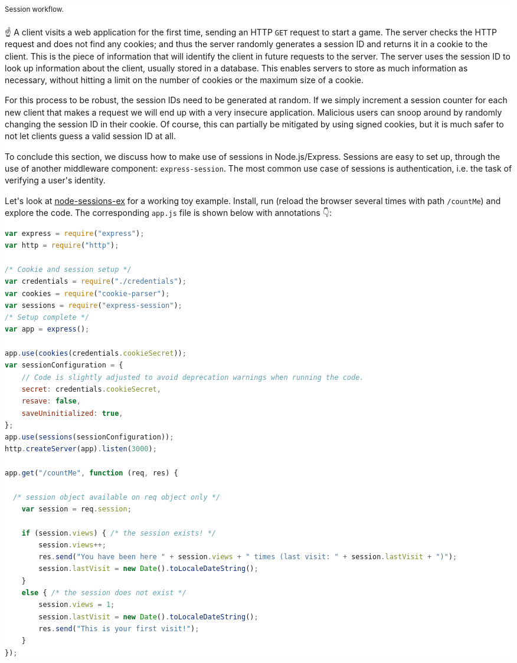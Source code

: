 <sup>Session workflow.</sup>

:point_up: A client visits a web application for the first time, sending an HTTP `GET` request to start a game. The server checks the HTTP request and does not find any cookies; and thus the server randomly generates a session ID and returns it in a cookie to the client. This is the piece of information that will identify the client in future requests to the server. The server uses the session ID to look up information about the client, usually stored in a database. This enables servers to store as much information as necessary, without hitting a limit on the number of cookies or the maximum size of a cookie.

For this process to be robust, the session IDs need to be generated at random. If we simply increment a session counter for each new client that makes a request we will end up with a very insecure application. Malicious users can snoop around by randomly changing the session ID in their cookie. Of course, this can partially be mitigated by using signed cookies, but it is much safer to not let clients guess a valid session ID at all.

To conclude this section, we discuss how to make use of sessions in Node.js/Express. Sessions are easy to set up, through the use of another middleware component: `express-session`. The most common use case of sessions is authentication, i.e. the task of verifying a user's identity.

Let's look at [node-sessions-ex](https://github.com/chauff/demo-code/tree/master/node-sessions-ex) for a working toy example. Install, run (reload the browser several times with path `/countMe`) and explore the code. The corresponding `app.js` file is shown below with annotations :point_down:: 

```javascript
var express = require("express");
var http = require("http");

/* Cookie and session setup */
var credentials = require("./credentials");
var cookies = require("cookie-parser");
var sessions = require("express-session");
/* Setup complete */
var app = express();

app.use(cookies(credentials.cookieSecret));
var sessionConfiguration = {
	// Code is slightly adjusted to avoid deprecation warnings when running the code.
	secret: credentials.cookieSecret,
	resave: false,
	saveUninitialized: true,
};
app.use(sessions(sessionConfiguration));
http.createServer(app).listen(3000);

app.get("/countMe", function (req, res) {

  /* session object available on req object only */
	var session = req.session;

	if (session.views) { /* the session exists! */
		session.views++;
		res.send("You have been here " + session.views + " times (last visit: " + session.lastVisit + ")");
		session.lastVisit = new Date().toLocaleDateString();
	}
	else { /* the session does not exist */
		session.views = 1;
		session.lastVisit = new Date().toLocaleDateString();
		res.send("This is your first visit!");
	}
});
```
